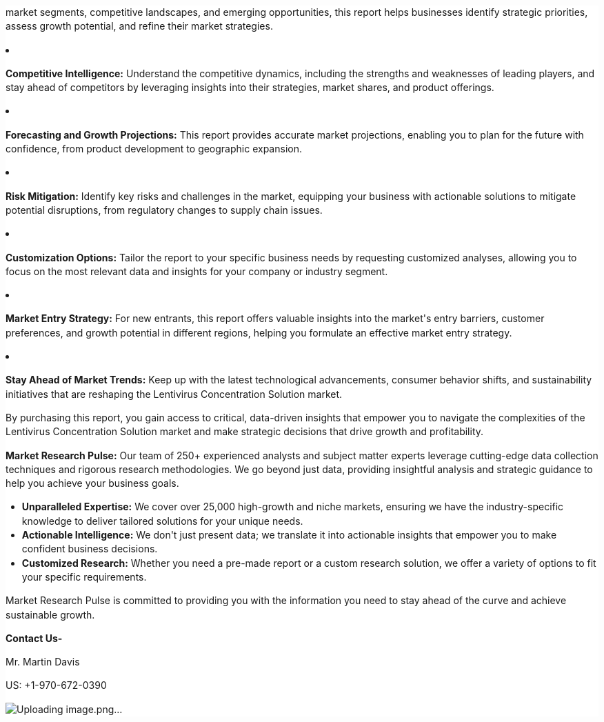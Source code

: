 market segments, competitive landscapes, and emerging opportunities, this report helps businesses identify strategic priorities, assess growth potential, and refine their market strategies.</p></li><li><p><strong>Competitive Intelligence:</strong> Understand the competitive dynamics, including the strengths and weaknesses of leading players, and stay ahead of competitors by leveraging insights into their strategies, market shares, and product offerings.</p></li><li><p><strong>Forecasting and Growth Projections:</strong> This report provides accurate market projections, enabling you to plan for the future with confidence, from product development to geographic expansion.</p></li><li><p><strong>Risk Mitigation:</strong> Identify key risks and challenges in the market, equipping your business with actionable solutions to mitigate potential disruptions, from regulatory changes to supply chain issues.</p></li><li><p><strong>Customization Options:</strong> Tailor the report to your specific business needs by requesting customized analyses, allowing you to focus on the most relevant data and insights for your company or industry segment.</p></li><li><p><strong>Market Entry Strategy:</strong> For new entrants, this report offers valuable insights into the market's entry barriers, customer preferences, and growth potential in different regions, helping you formulate an effective market entry strategy.</p></li><li><p><strong>Stay Ahead of Market Trends:</strong> Keep up with the latest technological advancements, consumer behavior shifts, and sustainability initiatives that are reshaping the Lentivirus Concentration Solution market.</p></li></ol><p>By purchasing this report, you gain access to critical, data-driven insights that empower you to navigate the complexities of the Lentivirus Concentration Solution market and make strategic decisions that drive growth and profitability.</p><p><strong>Market Research Pulse:</strong>&nbsp;Our team of 250+ experienced analysts and subject matter experts leverage cutting-edge data collection techniques and rigorous research methodologies. We go beyond just data, providing insightful analysis and strategic guidance to help you achieve your business goals.</p><ul><li><strong>Unparalleled Expertise:</strong>&nbsp;We cover over 25,000 high-growth and niche markets, ensuring we have the industry-specific knowledge to deliver tailored solutions for your unique needs.</li><li><strong>Actionable Intelligence:</strong>&nbsp;We don't just present data; we translate it into actionable insights that empower you to make confident business decisions.</li><li><strong>Customized Research:</strong>&nbsp;Whether you need a pre-made report or a custom research solution, we offer a variety of options to fit your specific requirements.</li></ul><p>Market Research Pulse is committed to providing you with the information you need to stay ahead of the curve and achieve sustainable growth.</p><p><strong>Contact Us-</strong></p><p>Mr. Martin Davis</p><p>US: +1-970-672-0390</p>
![Uploading image.png…]()
